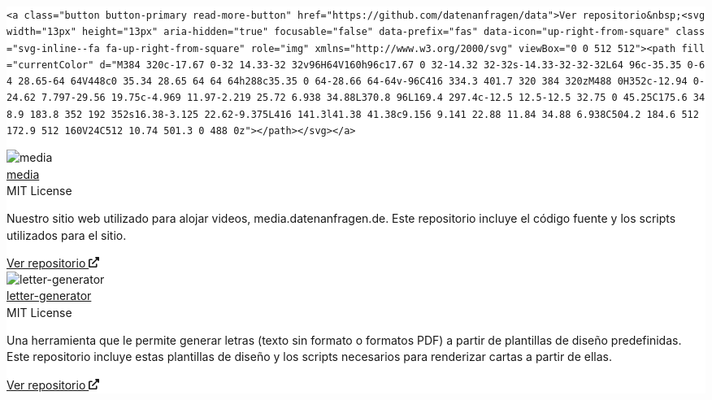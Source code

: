     <a class="button button-primary read-more-button" href="https://github.com/datenanfragen/data">Ver repositorio&nbsp;<svg width="13px" height="13px" aria-hidden="true" focusable="false" data-prefix="fas" data-icon="up-right-from-square" class="svg-inline--fa fa-up-right-from-square" role="img" xmlns="http://www.w3.org/2000/svg" viewBox="0 0 512 512"><path fill="currentColor" d="M384 320c-17.67 0-32 14.33-32 32v96H64V160h96c17.67 0 32-14.32 32-32s-14.33-32-32-32L64 96c-35.35 0-64 28.65-64 64V448c0 35.34 28.65 64 64 64h288c35.35 0 64-28.66 64-64v-96C416 334.3 401.7 320 384 320zM488 0H352c-12.94 0-24.62 7.797-29.56 19.75c-4.969 11.97-2.219 25.72 6.938 34.88L370.8 96L169.4 297.4c-12.5 12.5-12.5 32.75 0 45.25C175.6 348.9 183.8 352 192 352s16.38-3.125 22.62-9.375L416 141.3l41.38 41.38c9.156 9.141 22.88 11.84 34.88 6.938C504.2 184.6 512 172.9 512 160V24C512 10.74 501.3 0 488 0z"></path></svg></a>
</article>

<article class="list-article icon-list-article">
    <div class="col25 article-featured-image"><img class="image" src="/card-icons/view.svg" alt="media"></div>
    <div class="padded col75">
        <a class="no-link-decoration title-link" href="https://github.com/datenanfragen/media">media</a><br>
        <span class="license">MIT License</span>
        <p class="description">
            Nuestro sitio web utilizado para alojar videos, media.datenanfragen.de. Este repositorio incluye el código fuente y los scripts utilizados para el sitio.
        </p>
    </div>
    <div class="clearfix"></div>
    <a class="button button-primary read-more-button" href="https://github.com/datenanfragen/media">Ver repositorio&nbsp;<svg width="13px" height="13px" aria-hidden="true" focusable="false" data-prefix="fas" data-icon="up-right-from-square" class="svg-inline--fa fa-up-right-from-square" role="img" xmlns="http://www.w3.org/2000/svg" viewBox="0 0 512 512"><path fill="currentColor" d="M384 320c-17.67 0-32 14.33-32 32v96H64V160h96c17.67 0 32-14.32 32-32s-14.33-32-32-32L64 96c-35.35 0-64 28.65-64 64V448c0 35.34 28.65 64 64 64h288c35.35 0 64-28.66 64-64v-96C416 334.3 401.7 320 384 320zM488 0H352c-12.94 0-24.62 7.797-29.56 19.75c-4.969 11.97-2.219 25.72 6.938 34.88L370.8 96L169.4 297.4c-12.5 12.5-12.5 32.75 0 45.25C175.6 348.9 183.8 352 192 352s16.38-3.125 22.62-9.375L416 141.3l41.38 41.38c9.156 9.141 22.88 11.84 34.88 6.938C504.2 184.6 512 172.9 512 160V24C512 10.74 501.3 0 488 0z"></path></svg></a>
</article>

<article class="list-article icon-list-article">
    <div class="col25 article-featured-image"><img class="image" src="/card-icons/letter.svg" alt="letter-generator"></div>
    <div class="padded col75">
        <a class="no-link-decoration title-link"  href="https://github.com/datenanfragen/letter-generator">letter-generator</a><br>
        <span class="license">MIT License</span>
        <p class="description">
            Una herramienta que le permite generar letras (texto sin formato o formatos PDF) a partir de plantillas de diseño predefinidas. Este repositorio incluye estas plantillas de diseño y los scripts necesarios para renderizar cartas a partir de ellas.
        </p>
    </div>
    <div class="clearfix"></div>
    <a class="button button-primary read-more-button" href="https://github.com/datenanfragen/letter-generator">Ver repositorio&nbsp;<svg width="13px" height="13px" aria-hidden="true" focusable="false" data-prefix="fas" data-icon="up-right-from-square" class="svg-inline--fa fa-up-right-from-square" role="img" xmlns="http://www.w3.org/2000/svg" viewBox="0 0 512 512"><path fill="currentColor" d="M384 320c-17.67 0-32 14.33-32 32v96H64V160h96c17.67 0 32-14.32 32-32s-14.33-32-32-32L64 96c-35.35 0-64 28.65-64 64V448c0 35.34 28.65 64 64 64h288c35.35 0 64-28.66 64-64v-96C416 334.3 401.7 320 384 320zM488 0H352c-12.94 0-24.62 7.797-29.56 19.75c-4.969 11.97-2.219 25.72 6.938 34.88L370.8 96L169.4 297.4c-12.5 12.5-12.5 32.75 0 45.25C175.6 348.9 183.8 352 192 352s16.38-3.125 22.62-9.375L416 141.3l41.38 41.38c9.156 9.141 22.88 11.84 34.88 6.938C504.2 184.6 512 172.9 512 160V24C512 10.74 501.3 0 488 0z"></path></svg></a>
</article>
